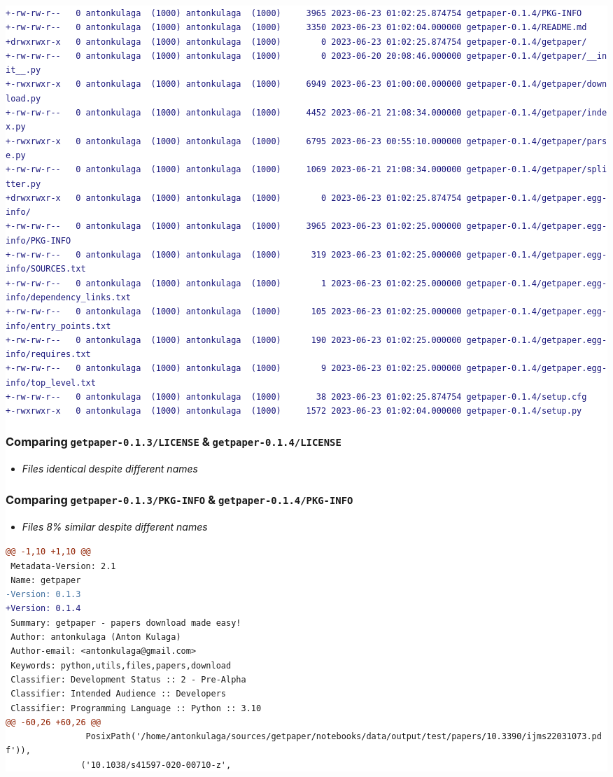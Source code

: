 ```diff
+-rw-rw-r--   0 antonkulaga  (1000) antonkulaga  (1000)     3965 2023-06-23 01:02:25.874754 getpaper-0.1.4/PKG-INFO
+-rw-rw-r--   0 antonkulaga  (1000) antonkulaga  (1000)     3350 2023-06-23 01:02:04.000000 getpaper-0.1.4/README.md
+drwxrwxr-x   0 antonkulaga  (1000) antonkulaga  (1000)        0 2023-06-23 01:02:25.874754 getpaper-0.1.4/getpaper/
+-rw-rw-r--   0 antonkulaga  (1000) antonkulaga  (1000)        0 2023-06-20 20:08:46.000000 getpaper-0.1.4/getpaper/__init__.py
+-rwxrwxr-x   0 antonkulaga  (1000) antonkulaga  (1000)     6949 2023-06-23 01:00:00.000000 getpaper-0.1.4/getpaper/download.py
+-rw-rw-r--   0 antonkulaga  (1000) antonkulaga  (1000)     4452 2023-06-21 21:08:34.000000 getpaper-0.1.4/getpaper/index.py
+-rwxrwxr-x   0 antonkulaga  (1000) antonkulaga  (1000)     6795 2023-06-23 00:55:10.000000 getpaper-0.1.4/getpaper/parse.py
+-rw-rw-r--   0 antonkulaga  (1000) antonkulaga  (1000)     1069 2023-06-21 21:08:34.000000 getpaper-0.1.4/getpaper/splitter.py
+drwxrwxr-x   0 antonkulaga  (1000) antonkulaga  (1000)        0 2023-06-23 01:02:25.874754 getpaper-0.1.4/getpaper.egg-info/
+-rw-rw-r--   0 antonkulaga  (1000) antonkulaga  (1000)     3965 2023-06-23 01:02:25.000000 getpaper-0.1.4/getpaper.egg-info/PKG-INFO
+-rw-rw-r--   0 antonkulaga  (1000) antonkulaga  (1000)      319 2023-06-23 01:02:25.000000 getpaper-0.1.4/getpaper.egg-info/SOURCES.txt
+-rw-rw-r--   0 antonkulaga  (1000) antonkulaga  (1000)        1 2023-06-23 01:02:25.000000 getpaper-0.1.4/getpaper.egg-info/dependency_links.txt
+-rw-rw-r--   0 antonkulaga  (1000) antonkulaga  (1000)      105 2023-06-23 01:02:25.000000 getpaper-0.1.4/getpaper.egg-info/entry_points.txt
+-rw-rw-r--   0 antonkulaga  (1000) antonkulaga  (1000)      190 2023-06-23 01:02:25.000000 getpaper-0.1.4/getpaper.egg-info/requires.txt
+-rw-rw-r--   0 antonkulaga  (1000) antonkulaga  (1000)        9 2023-06-23 01:02:25.000000 getpaper-0.1.4/getpaper.egg-info/top_level.txt
+-rw-rw-r--   0 antonkulaga  (1000) antonkulaga  (1000)       38 2023-06-23 01:02:25.874754 getpaper-0.1.4/setup.cfg
+-rwxrwxr-x   0 antonkulaga  (1000) antonkulaga  (1000)     1572 2023-06-23 01:02:04.000000 getpaper-0.1.4/setup.py
```

### Comparing `getpaper-0.1.3/LICENSE` & `getpaper-0.1.4/LICENSE`

 * *Files identical despite different names*

### Comparing `getpaper-0.1.3/PKG-INFO` & `getpaper-0.1.4/PKG-INFO`

 * *Files 8% similar despite different names*

```diff
@@ -1,10 +1,10 @@
 Metadata-Version: 2.1
 Name: getpaper
-Version: 0.1.3
+Version: 0.1.4
 Summary: getpaper - papers download made easy!
 Author: antonkulaga (Anton Kulaga)
 Author-email: <antonkulaga@gmail.com>
 Keywords: python,utils,files,papers,download
 Classifier: Development Status :: 2 - Pre-Alpha
 Classifier: Intended Audience :: Developers
 Classifier: Programming Language :: Python :: 3.10
@@ -60,26 +60,26 @@
                PosixPath('/home/antonkulaga/sources/getpaper/notebooks/data/output/test/papers/10.3390/ijms22031073.pdf')),
               ('10.1038/s41597-020-00710-z',
```